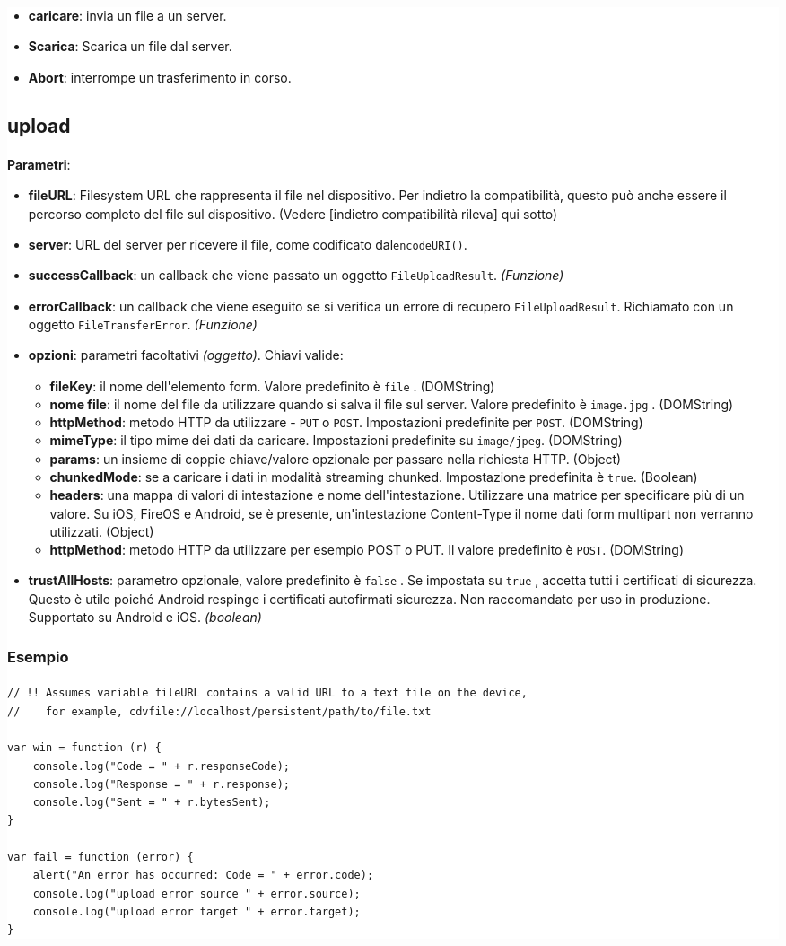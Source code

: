   * **caricare**: invia un file a un server.

  * **Scarica**: Scarica un file dal server.

  * **Abort**: interrompe un trasferimento in corso.

## upload

**Parametri**:

  * **fileURL**: Filesystem URL che rappresenta il file nel dispositivo. Per indietro la compatibilità, questo può anche essere il percorso completo del file sul dispositivo. (Vedere [indietro compatibilità rileva] qui sotto)

  * **server**: URL del server per ricevere il file, come codificato dal`encodeURI()`.

  * **successCallback**: un callback che viene passato un oggetto `FileUploadResult`. *(Funzione)*

  * **errorCallback**: un callback che viene eseguito se si verifica un errore di recupero `FileUploadResult`. Richiamato con un oggetto `FileTransferError`. *(Funzione)*

  * **opzioni**: parametri facoltativi *(oggetto)*. Chiavi valide:
    
      * **fileKey**: il nome dell'elemento form. Valore predefinito è `file` . (DOMString)
      * **nome file**: il nome del file da utilizzare quando si salva il file sul server. Valore predefinito è `image.jpg` . (DOMString)
      * **httpMethod**: metodo HTTP da utilizzare - `PUT` o `POST`. Impostazioni predefinite per `POST`. (DOMString)
      * **mimeType**: il tipo mime dei dati da caricare. Impostazioni predefinite su `image/jpeg`. (DOMString)
      * **params**: un insieme di coppie chiave/valore opzionale per passare nella richiesta HTTP. (Object)
      * **chunkedMode**: se a caricare i dati in modalità streaming chunked. Impostazione predefinita è `true`. (Boolean)
      * **headers**: una mappa di valori di intestazione e nome dell'intestazione. Utilizzare una matrice per specificare più di un valore. Su iOS, FireOS e Android, se è presente, un'intestazione Content-Type il nome dati form multipart non verranno utilizzati. (Object)
      * **httpMethod**: metodo HTTP da utilizzare per esempio POST o PUT. Il valore predefinito è `POST`. (DOMString)

  * **trustAllHosts**: parametro opzionale, valore predefinito è `false` . Se impostata su `true` , accetta tutti i certificati di sicurezza. Questo è utile poiché Android respinge i certificati autofirmati sicurezza. Non raccomandato per uso in produzione. Supportato su Android e iOS. *(boolean)*

### Esempio

    // !! Assumes variable fileURL contains a valid URL to a text file on the device,
    //    for example, cdvfile://localhost/persistent/path/to/file.txt
    
    var win = function (r) {
        console.log("Code = " + r.responseCode);
        console.log("Response = " + r.response);
        console.log("Sent = " + r.bytesSent);
    }
    
    var fail = function (error) {
        alert("An error has occurred: Code = " + error.code);
        console.log("upload error source " + error.source);
        console.log("upload error target " + error.target);
    }
    